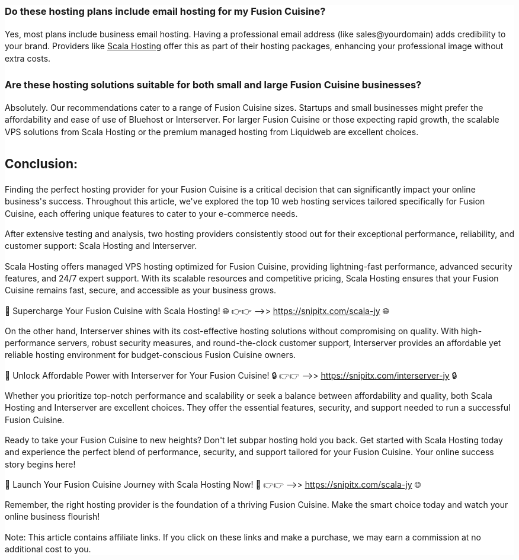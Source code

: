 ### Do these hosting plans include email hosting for my Fusion Cuisine? 
Yes, most plans include business email hosting. Having a professional email address (like sales@yourdomain) adds credibility to your brand. Providers like [Scala Hosting](https://snipitx.com/scala-jy) offer this as part of their hosting packages, enhancing your professional image without extra costs.

### Are these hosting solutions suitable for both small and large Fusion Cuisine businesses? 
Absolutely. Our recommendations cater to a range of Fusion Cuisine sizes. Startups and small businesses might prefer the affordability and ease of use of Bluehost or Interserver. For larger Fusion Cuisine or those expecting rapid growth, the scalable VPS solutions from Scala Hosting or the premium managed hosting from Liquidweb are excellent choices.

## Conclusion:

Finding the perfect hosting provider for your Fusion Cuisine is a critical decision that can significantly impact your online business's success. Throughout this article, we've explored the top 10 web hosting services tailored specifically for Fusion Cuisine, each offering unique features to cater to your e-commerce needs.

After extensive testing and analysis, two hosting providers consistently stood out for their exceptional performance, reliability, and customer support: Scala Hosting and Interserver.

Scala Hosting offers managed VPS hosting optimized for Fusion Cuisine, providing lightning-fast performance, advanced security features, and 24/7 expert support. With its scalable resources and competitive pricing, Scala Hosting ensures that your Fusion Cuisine remains fast, secure, and accessible as your business grows.

🚀 Supercharge Your Fusion Cuisine with Scala Hosting! 🌐
👉👉 -->> https://snipitx.com/scala-jy 🌐

On the other hand, Interserver shines with its cost-effective hosting solutions without compromising on quality. With high-performance servers, robust security measures, and round-the-clock customer support, Interserver provides an affordable yet reliable hosting environment for budget-conscious Fusion Cuisine owners.

💸 Unlock Affordable Power with Interserver for Your Fusion Cuisine! 🔒
👉👉 -->> https://snipitx.com/interserver-jy 🔒

Whether you prioritize top-notch performance and scalability or seek a balance between affordability and quality, both Scala Hosting and Interserver are excellent choices. They offer the essential features, security, and support needed to run a successful Fusion Cuisine.

Ready to take your Fusion Cuisine to new heights? Don't let subpar hosting hold you back. Get started with Scala Hosting today and experience the perfect blend of performance, security, and support tailored for your Fusion Cuisine. Your online success story begins here!

🚀 Launch Your Fusion Cuisine Journey with Scala Hosting Now! 🌟
👉👉 -->> https://snipitx.com/scala-jy 🌐

Remember, the right hosting provider is the foundation of a thriving Fusion Cuisine. Make the smart choice today and watch your online business flourish!

Note: This article contains affiliate links. If you click on these links and make a purchase, we may earn a commission at no additional cost to you.
